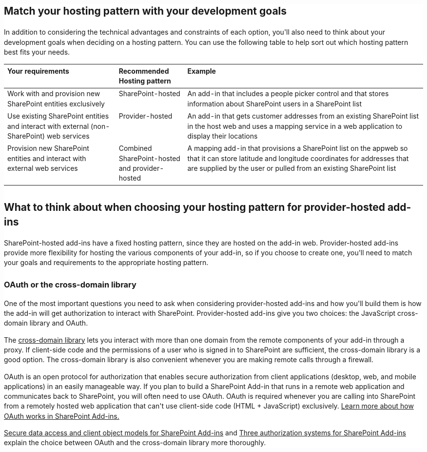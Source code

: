 ## Match your hosting pattern with your development goals
<a name="MatchPattern"> </a>

In addition to considering the technical advantages and constraints of each option, you'll also need to think about your development goals when deciding on a hosting pattern. You can use the following table to help sort out which hosting pattern best fits your needs.
 

 


|**Your requirements**|**Recommended Hosting pattern**|**Example**|
|:-----|:-----|:-----|
|Work with and provision new SharePoint entities exclusively|SharePoint-hosted|An add-in that includes a people picker control and that stores information about SharePoint users in a SharePoint list|
|Use existing SharePoint entities and interact with external (non-SharePoint) web services|Provider-hosted|An add-in that gets customer addresses from an existing SharePoint list in the host web and uses a mapping service in a web application to display their locations|
|Provision new SharePoint entities and interact with external web services|Combined SharePoint-hosted and provider-hosted|A mapping add-in that provisions a SharePoint list on the appweb so that it can store latitude and longitude coordinates for addresses that are supplied by the user or pulled from an existing SharePoint list|

## What to think about when choosing your hosting pattern for provider-hosted add-ins
<a name="ThinkAbout"> </a>

SharePoint-hosted add-ins have a fixed hosting pattern, since they are hosted on the add-in web. Provider-hosted add-ins provide more flexibility for hosting the various components of your add-in, so if you choose to create one, you'll need to match your goals and requirements to the appropriate hosting pattern. 
 

 

### OAuth or the cross-domain library

One of the most important questions you need to ask when considering provider-hosted add-ins and how you'll build them is how the add-in will get authorization to interact with SharePoint. Provider-hosted add-ins give you two choices: the JavaScript cross-domain library and OAuth. 
 

 
The  [cross-domain library](access-sharepoint-2013-data-from-add-ins-using-the-cross-domain-library) lets you interact with more than one domain from the remote components of your add-in through a proxy. If client-side code and the permissions of a user who is signed in to SharePoint are sufficient, the cross-domain library is a good option. The cross-domain library is also convenient whenever you are making remote calls through a firewall.
 

 
OAuth is an open protocol for authorization that enables secure authorization from client applications (desktop, web, and mobile applications) in an easily manageable way. If you plan to build a SharePoint Add-in that runs in a remote web application and communicates back to SharePoint, you will often need to use OAuth. OAuth is required whenever you are calling into SharePoint from a remotely hosted web application that can't use client-side code (HTML + JavaScript) exclusively.  [Learn more about how OAuth works in SharePoint Add-ins.](creating-sharepoint-add-ins-that-use-low-trust-authorization)
 

 
 [Secure data access and client object models for SharePoint Add-ins](secure-data-access-and-client-object-models-for-sharepoint-add-ins) and [Three authorization systems for SharePoint Add-ins](three-authorization-systems-for-sharepoint-add-ins) explain the choice between OAuth and the cross-domain library more thoroughly.
 